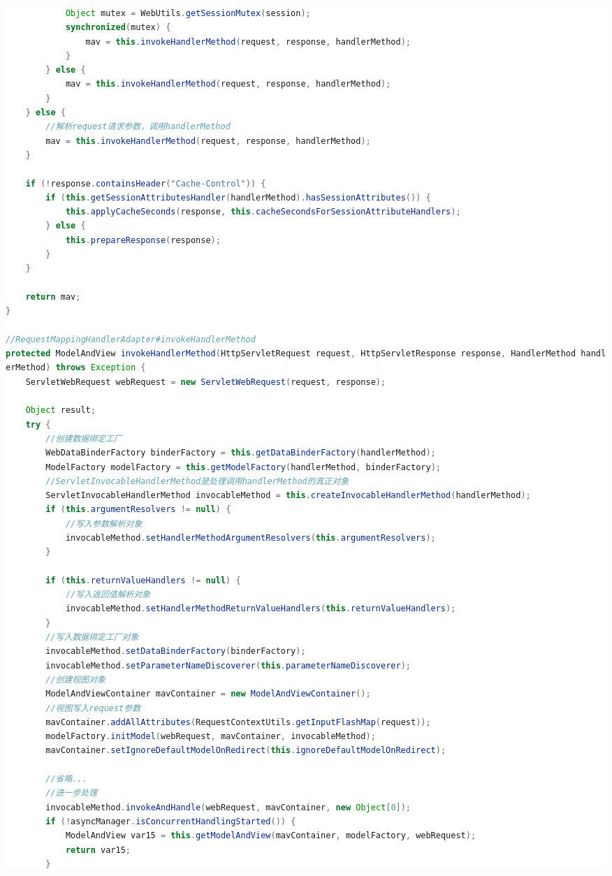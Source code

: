 ```java
            Object mutex = WebUtils.getSessionMutex(session);
            synchronized(mutex) {
                mav = this.invokeHandlerMethod(request, response, handlerMethod);
            }
        } else {
            mav = this.invokeHandlerMethod(request, response, handlerMethod);
        }
    } else {
        //解析request请求参数，调用handlerMethod
        mav = this.invokeHandlerMethod(request, response, handlerMethod);
    }

    if (!response.containsHeader("Cache-Control")) {
        if (this.getSessionAttributesHandler(handlerMethod).hasSessionAttributes()) {
            this.applyCacheSeconds(response, this.cacheSecondsForSessionAttributeHandlers);
        } else {
            this.prepareResponse(response);
        }
    }

    return mav;
}

//RequestMappingHandlerAdapter#invokeHandlerMethod
protected ModelAndView invokeHandlerMethod(HttpServletRequest request, HttpServletResponse response, HandlerMethod handlerMethod) throws Exception {
    ServletWebRequest webRequest = new ServletWebRequest(request, response);

    Object result;
    try {
        //创建数据绑定工厂
        WebDataBinderFactory binderFactory = this.getDataBinderFactory(handlerMethod);
        ModelFactory modelFactory = this.getModelFactory(handlerMethod, binderFactory);
        //ServletInvocableHandlerMethod是处理调用handlerMethod的真正对象
        ServletInvocableHandlerMethod invocableMethod = this.createInvocableHandlerMethod(handlerMethod);
        if (this.argumentResolvers != null) {
            //写入参数解析对象
            invocableMethod.setHandlerMethodArgumentResolvers(this.argumentResolvers);
        }

        if (this.returnValueHandlers != null) {
            //写入返回值解析对象
            invocableMethod.setHandlerMethodReturnValueHandlers(this.returnValueHandlers);
        }
		//写入数据绑定工厂对象
        invocableMethod.setDataBinderFactory(binderFactory);
        invocableMethod.setParameterNameDiscoverer(this.parameterNameDiscoverer);
        //创建视图对象
        ModelAndViewContainer mavContainer = new ModelAndViewContainer();
        //视图写入request参数
        mavContainer.addAllAttributes(RequestContextUtils.getInputFlashMap(request));
        modelFactory.initModel(webRequest, mavContainer, invocableMethod);
        mavContainer.setIgnoreDefaultModelOnRedirect(this.ignoreDefaultModelOnRedirect);
        
		//省略...
		//进一步处理
        invocableMethod.invokeAndHandle(webRequest, mavContainer, new Object[0]);
        if (!asyncManager.isConcurrentHandlingStarted()) {
            ModelAndView var15 = this.getModelAndView(mavContainer, modelFactory, webRequest);
            return var15;
        }

```